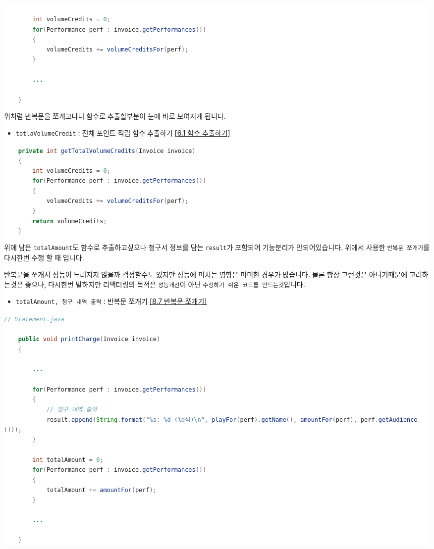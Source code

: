```java

        int volumeCredits = 0;
        for(Performance perf : invoice.getPerformances())
        {
            volumeCredits += volumeCreditsFor(perf);
        }

        ...
        
    }
```

위처럼 반복문을 쪼개고나니 함수로 추출할부분이 눈에 바로 보여지게 됩니다.


- `totlaVolumeCredit` : 전체 포인트 적립 함수 추출하기 [\[6.1 함수 추출하기\]](https://taes-k.github.io/4-how-refactoring-standard)  

```java
    private int getTotalVolumeCredits(Invoice invoice)
    {
        int volumeCredits = 0;
        for(Performance perf : invoice.getPerformances())
        {
            volumeCredits += volumeCreditsFor(perf);
        }
        return volumeCredits;
    }
```

위에 남은 `totalAmount`도 함수로 추출하고싶으나 청구서 정보를 담는 `result`가 포함되어 기능분리가 안되어있습니다. 위에서 사용한 `반복문 쪼개기`를 다시한번 수행 할 때 입니다.

반복문을 쪼개서 성능이 느려지지 않을까 걱정할수도 있지만 성능에 미치는 영향은 미미한 경우가 많습니다. 물론 항상 그런것은 아니기때문에 고려하는것은 좋으나, 다시한번 말하지만 리팩터링의 목적은 `성능개선`이 아닌 `수정하기 쉬운 코드를 만드는것`입니다.

- `totalAmount, 청구 내역 출력` : 반복문 쪼개기 [\[8.7 반복문 쪼개기\]](https://taes-k.github.io/6-how-refactoring-move-function)  

```java
// Statement.java

    public void printCharge(Invoice invoice)
    {
   
        ...

        for(Performance perf : invoice.getPerformances())
        {
            // 청구 내역 출력
            result.append(String.format("%s: %d (%d석)\n", playFor(perf).getName(), amountFor(perf), perf.getAudience()));
        }

        int totalAmount = 0;
        for(Performance perf : invoice.getPerformances())
        {
            totalAmount += amountFor(perf);
        }

        ...
        
    }

```
